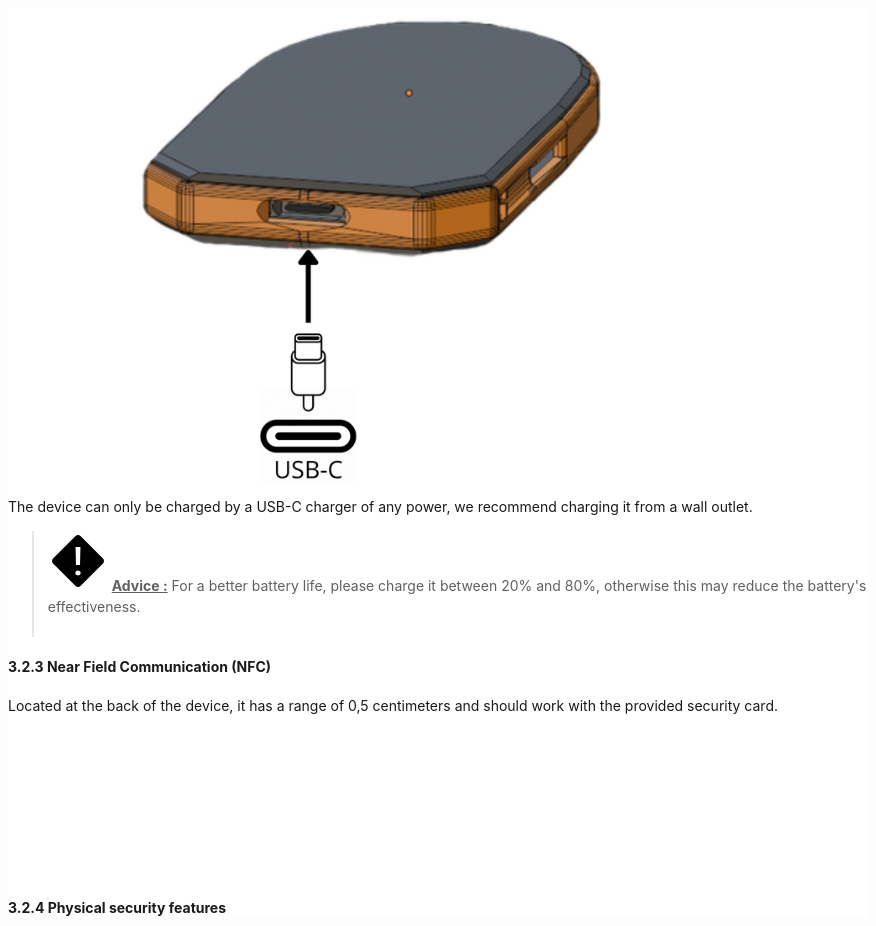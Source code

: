 ![How to charge](./img/charging.png)<br>
The device can only be charged by a USB-C charger of any power, we recommend charging it from a wall outlet.

>![Advice](./img/icons8-caution-60.png)
<u>**Advice :**</u> For a better battery life, please charge it between 20% and 80%, otherwise this may reduce the battery's effectiveness.
<br><br>

#### 3.2.3 Near Field Communication (NFC)
Located at the back of the device, it has a range of 0,5 centimeters and should work with the provided security card.
<br><br><br><br><br><br><br><br><br>

#### 3.2.4 Physical security features